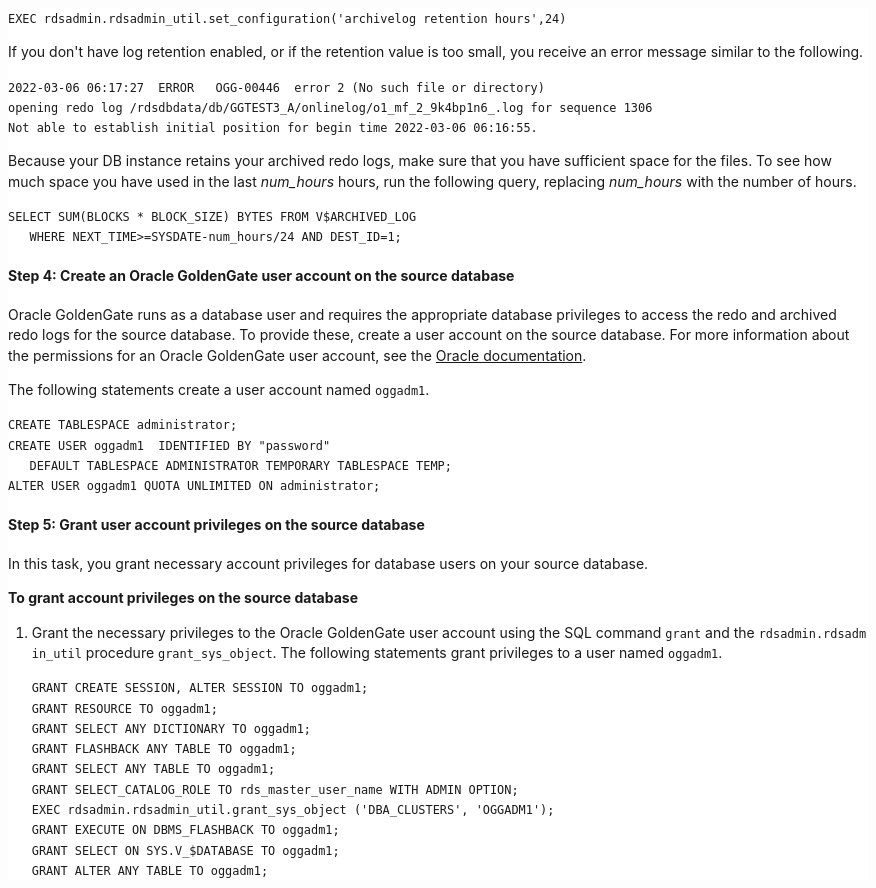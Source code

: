 ```
EXEC rdsadmin.rdsadmin_util.set_configuration('archivelog retention hours',24)
```

If you don't have log retention enabled, or if the retention value is too small, you receive an error message similar to the following\.

```
2022-03-06 06:17:27  ERROR   OGG-00446  error 2 (No such file or directory) 
opening redo log /rdsdbdata/db/GGTEST3_A/onlinelog/o1_mf_2_9k4bp1n6_.log for sequence 1306 
Not able to establish initial position for begin time 2022-03-06 06:16:55.
```

Because your DB instance retains your archived redo logs, make sure that you have sufficient space for the files\. To see how much space you have used in the last *num\_hours* hours, run the following query, replacing *num\_hours* with the number of hours\.

```
SELECT SUM(BLOCKS * BLOCK_SIZE) BYTES FROM V$ARCHIVED_LOG 
   WHERE NEXT_TIME>=SYSDATE-num_hours/24 AND DEST_ID=1;
```

#### Step 4: Create an Oracle GoldenGate user account on the source database<a name="Appendix.OracleGoldenGate.Source.Account"></a>

Oracle GoldenGate runs as a database user and requires the appropriate database privileges to access the redo and archived redo logs for the source database\. To provide these, create a user account on the source database\. For more information about the permissions for an Oracle GoldenGate user account, see the [Oracle documentation](https://docs.oracle.com/en/middleware/goldengate/core/19.1/oracle-db/establishing-oracle-goldengate-credentials.html#GUID-79122058-27B0-4FB6-B3DC-B7D1B67EB053)\.

The following statements create a user account named `oggadm1`\. 

```
CREATE TABLESPACE administrator;
CREATE USER oggadm1  IDENTIFIED BY "password"
   DEFAULT TABLESPACE ADMINISTRATOR TEMPORARY TABLESPACE TEMP;
ALTER USER oggadm1 QUOTA UNLIMITED ON administrator;
```

#### Step 5: Grant user account privileges on the source database<a name="Appendix.OracleGoldenGate.Source.Privileges"></a>

In this task, you grant necessary account privileges for database users on your source database\.

**To grant account privileges on the source database**

1. Grant the necessary privileges to the Oracle GoldenGate user account using the SQL command `grant` and the `rdsadmin.rdsadmin_util` procedure `grant_sys_object`\. The following statements grant privileges to a user named `oggadm1`\.

   ```
   GRANT CREATE SESSION, ALTER SESSION TO oggadm1;
   GRANT RESOURCE TO oggadm1;
   GRANT SELECT ANY DICTIONARY TO oggadm1;
   GRANT FLASHBACK ANY TABLE TO oggadm1;
   GRANT SELECT ANY TABLE TO oggadm1;
   GRANT SELECT_CATALOG_ROLE TO rds_master_user_name WITH ADMIN OPTION;
   EXEC rdsadmin.rdsadmin_util.grant_sys_object ('DBA_CLUSTERS', 'OGGADM1');
   GRANT EXECUTE ON DBMS_FLASHBACK TO oggadm1;
   GRANT SELECT ON SYS.V_$DATABASE TO oggadm1;
   GRANT ALTER ANY TABLE TO oggadm1;
   ```
